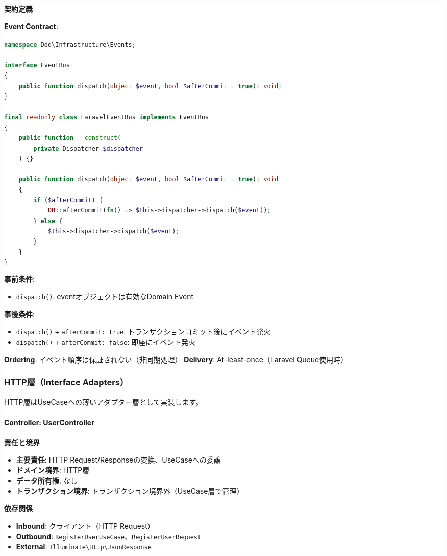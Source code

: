 **契約定義**

**Event Contract**:
```php
namespace Ddd\Infrastructure\Events;

interface EventBus
{
    public function dispatch(object $event, bool $afterCommit = true): void;
}

final readonly class LaravelEventBus implements EventBus
{
    public function __construct(
        private Dispatcher $dispatcher
    ) {}

    public function dispatch(object $event, bool $afterCommit = true): void
    {
        if ($afterCommit) {
            DB::afterCommit(fn() => $this->dispatcher->dispatch($event));
        } else {
            $this->dispatcher->dispatch($event);
        }
    }
}
```

**事前条件**:
- `dispatch()`: eventオブジェクトは有効なDomain Event

**事後条件**:
- `dispatch()` + `afterCommit: true`: トランザクションコミット後にイベント発火
- `dispatch()` + `afterCommit: false`: 即座にイベント発火

**Ordering**: イベント順序は保証されない（非同期処理）
**Delivery**: At-least-once（Laravel Queue使用時）

### HTTP層（Interface Adapters）

HTTP層はUseCaseへの薄いアダプター層として実装します。

#### Controller: UserController

**責任と境界**
- **主要責任**: HTTP Request/Responseの変換、UseCaseへの委譲
- **ドメイン境界**: HTTP層
- **データ所有権**: なし
- **トランザクション境界**: トランザクション境界外（UseCase層で管理）

**依存関係**
- **Inbound**: クライアント（HTTP Request）
- **Outbound**: `RegisterUserUseCase`、`RegisterUserRequest`
- **External**: `Illuminate\Http\JsonResponse`
